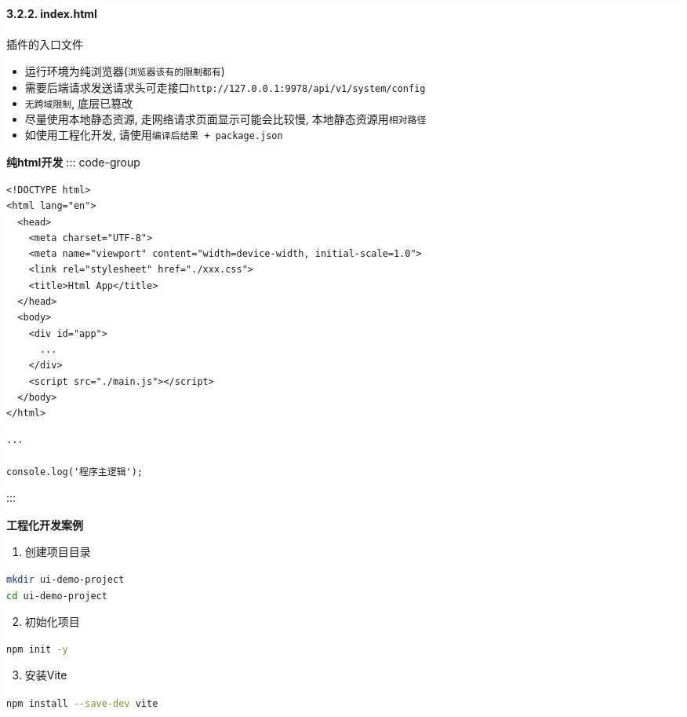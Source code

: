 #### 3.2.2. index.html

插件的入口文件

- 运行环境为纯浏览器(`浏览器该有的限制都有`)
- 需要后端请求发送请求头可走接口`http://127.0.0.1:9978/api/v1/system/config`
- `无跨域限制`, 底层已篡改
- 尽量使用本地静态资源, 走网络请求页面显示可能会比较慢, 本地静态资源用`相对路径`
- 如使用工程化开发, 请使用`编译后结果 + package.json`

**纯html开发**
::: code-group

```html:line-numbers [index.html]
<!DOCTYPE html>
<html lang="en">
  <head>
    <meta charset="UTF-8">
    <meta name="viewport" content="width=device-width, initial-scale=1.0">
    <link rel="stylesheet" href="./xxx.css">
    <title>Html App</title>
  </head>
  <body>
    <div id="app">
      ...
    </div>
    <script src="./main.js"></script>
  </body>
</html>
```

```js:line-numbers [main.js]
...

console.log('程序主逻辑');
```
:::


**工程化开发案例**

1. 创建项目目录

```bash
mkdir ui-demo-project
cd ui-demo-project
```

2. 初始化项目
```bash
npm init -y
```

3. 安装Vite
```bash
npm install --save-dev vite
```
